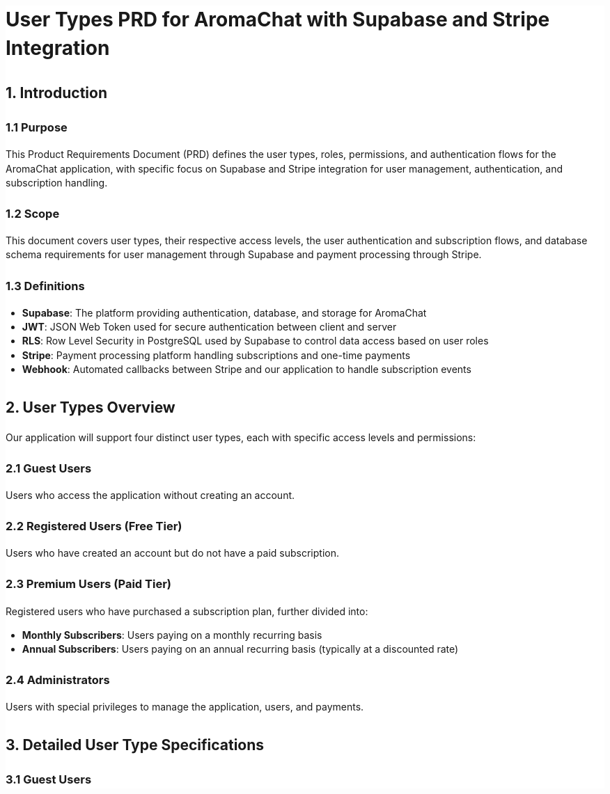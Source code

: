 # User Types PRD for AromaChat with Supabase and Stripe Integration

## 1. Introduction

### 1.1 Purpose
This Product Requirements Document (PRD) defines the user types, roles, permissions, and authentication flows for the AromaChat application, with specific focus on Supabase and Stripe integration for user management, authentication, and subscription handling.

### 1.2 Scope
This document covers user types, their respective access levels, the user authentication and subscription flows, and database schema requirements for user management through Supabase and payment processing through Stripe.

### 1.3 Definitions
- **Supabase**: The platform providing authentication, database, and storage for AromaChat
- **JWT**: JSON Web Token used for secure authentication between client and server
- **RLS**: Row Level Security in PostgreSQL used by Supabase to control data access based on user roles
- **Stripe**: Payment processing platform handling subscriptions and one-time payments
- **Webhook**: Automated callbacks between Stripe and our application to handle subscription events

## 2. User Types Overview

Our application will support four distinct user types, each with specific access levels and permissions:

### 2.1 Guest Users
Users who access the application without creating an account.

### 2.2 Registered Users (Free Tier)
Users who have created an account but do not have a paid subscription.

### 2.3 Premium Users (Paid Tier)
Registered users who have purchased a subscription plan, further divided into:
- **Monthly Subscribers**: Users paying on a monthly recurring basis
- **Annual Subscribers**: Users paying on an annual recurring basis (typically at a discounted rate)

### 2.4 Administrators
Users with special privileges to manage the application, users, and payments.

## 3. Detailed User Type Specifications

### 3.1 Guest Users
